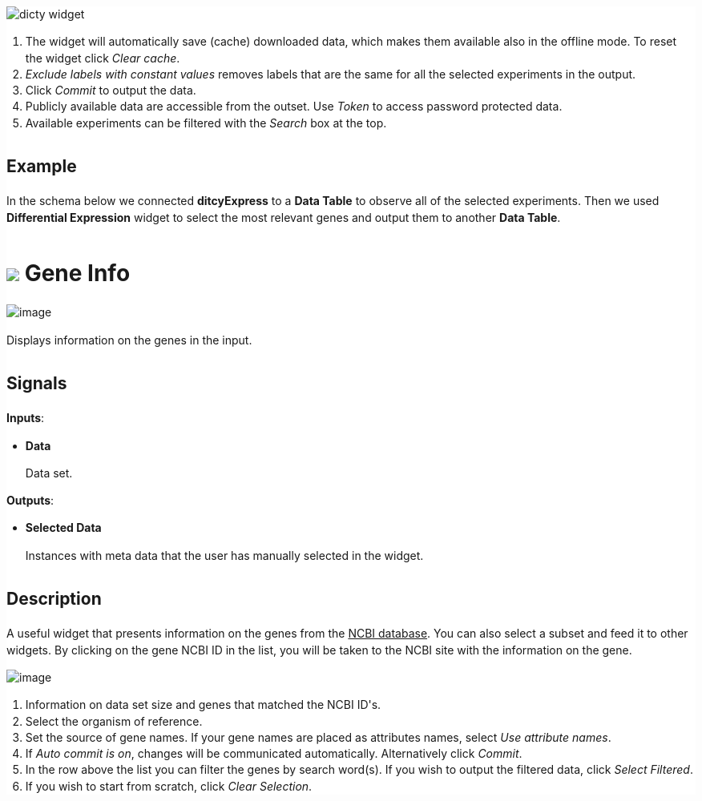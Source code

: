 ![dicty widget](images/dictyExpress-stamped.png)

1. The widget will automatically save (cache) downloaded data, which makes them available also in the offline mode. To reset    the widget click *Clear cache*.
2. *Exclude labels with constant values* removes labels that are the same for all the selected experiments in the output.
3. Click *Commit* to output the data.
4. Publicly available data are accessible from the outset. Use *Token* to access password protected data.
5. Available experiments can be filtered with the *Search* box at the top.

Example
-------

In the schema below we connected **ditcyExpress** to a **Data Table** to observe all of
the selected experiments. Then we used **Differential Expression** widget to select
the most relevant genes and output them to another **Data Table**.

![](images/dictyExpress-Example.png)
Gene Info
=========

![image](icons/gene-info.png)

Displays information on the genes in the input.

Signals
-------

**Inputs**:

- **Data**

  Data set.

**Outputs**:

- **Selected Data**

  Instances with meta data that the user has manually selected in the widget.

Description
-----------

A useful widget that presents information on the genes from the [NCBI database](http://www.ncbi.nlm.nih.gov/gene).
You can also select a subset and feed it to other widgets. By clicking on the gene NCBI ID in the list, you will
be taken to the NCBI site with the information on the gene.

![image](images/GeneInfo1-stamped.png)

1. Information on data set size and genes that matched the NCBI ID's.
2. Select the organism of reference.
3. Set the source of gene names. If your gene names are placed as attributes names, select *Use attribute names*.
4. If *Auto commit is on*, changes will be communicated automatically. Alternatively click *Commit*.
5. In the row above the list you can filter the genes by search word(s). If you wish to output the filtered data,
   click *Select Filtered*.
6. If you wish to start from scratch, click *Clear Selection*.
